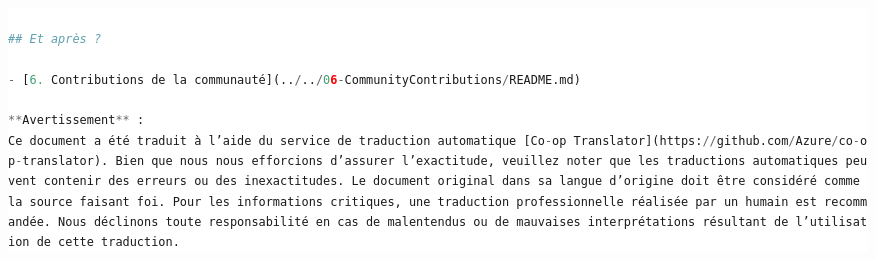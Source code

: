 ```python

## Et après ?

- [6. Contributions de la communauté](../../06-CommunityContributions/README.md)

**Avertissement** :  
Ce document a été traduit à l’aide du service de traduction automatique [Co-op Translator](https://github.com/Azure/co-op-translator). Bien que nous nous efforcions d’assurer l’exactitude, veuillez noter que les traductions automatiques peuvent contenir des erreurs ou des inexactitudes. Le document original dans sa langue d’origine doit être considéré comme la source faisant foi. Pour les informations critiques, une traduction professionnelle réalisée par un humain est recommandée. Nous déclinons toute responsabilité en cas de malentendus ou de mauvaises interprétations résultant de l’utilisation de cette traduction.
